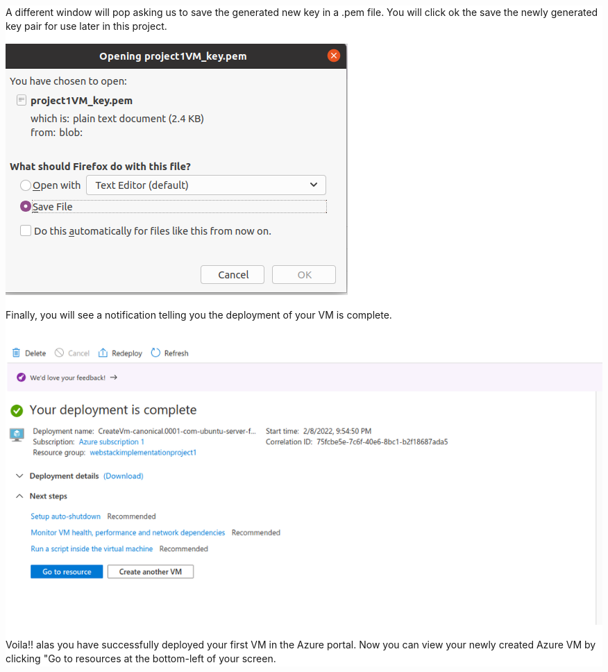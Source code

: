 
A different window will pop asking us to save the generated new key in a .pem file. You will click ok the save the newly generated key pair for use later in this project. 


![](./images/keypemimage.png)


Finally, you will see a notification telling you the deployment of your VM is complete. 


![](./images/deploymentcompleteimage.png) 

Voila!! alas you have successfully deployed your first VM in the Azure portal. Now you can view your newly created Azure VM by clicking "Go to resources at the bottom-left of your screen.
